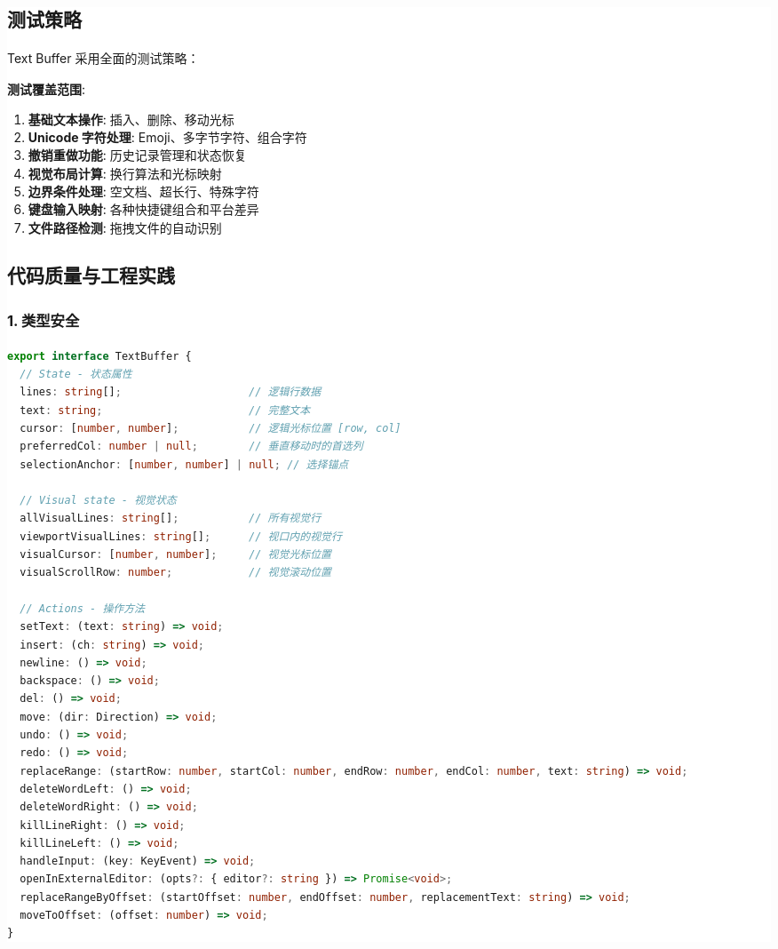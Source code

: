 ## 测试策略

Text Buffer 采用全面的测试策略：

**测试覆盖范围**:
1. **基础文本操作**: 插入、删除、移动光标
2. **Unicode 字符处理**: Emoji、多字节字符、组合字符
3. **撤销重做功能**: 历史记录管理和状态恢复
4. **视觉布局计算**: 换行算法和光标映射
5. **边界条件处理**: 空文档、超长行、特殊字符
6. **键盘输入映射**: 各种快捷键组合和平台差异
7. **文件路径检测**: 拖拽文件的自动识别

## 代码质量与工程实践

### 1. 类型安全

```typescript
export interface TextBuffer {
  // State - 状态属性
  lines: string[];                    // 逻辑行数据
  text: string;                       // 完整文本
  cursor: [number, number];           // 逻辑光标位置 [row, col]
  preferredCol: number | null;        // 垂直移动时的首选列
  selectionAnchor: [number, number] | null; // 选择锚点

  // Visual state - 视觉状态
  allVisualLines: string[];           // 所有视觉行
  viewportVisualLines: string[];      // 视口内的视觉行
  visualCursor: [number, number];     // 视觉光标位置
  visualScrollRow: number;            // 视觉滚动位置

  // Actions - 操作方法
  setText: (text: string) => void;
  insert: (ch: string) => void;
  newline: () => void;
  backspace: () => void;
  del: () => void;
  move: (dir: Direction) => void;
  undo: () => void;
  redo: () => void;
  replaceRange: (startRow: number, startCol: number, endRow: number, endCol: number, text: string) => void;
  deleteWordLeft: () => void;
  deleteWordRight: () => void;
  killLineRight: () => void;
  killLineLeft: () => void;
  handleInput: (key: KeyEvent) => void;
  openInExternalEditor: (opts?: { editor?: string }) => Promise<void>;
  replaceRangeByOffset: (startOffset: number, endOffset: number, replacementText: string) => void;
  moveToOffset: (offset: number) => void;
}
```
